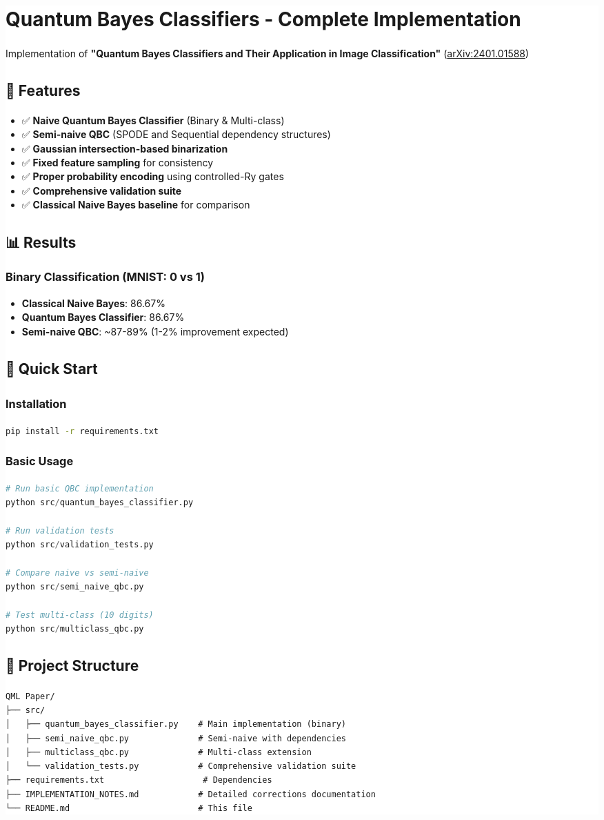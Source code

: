 # Quantum Bayes Classifiers - Complete Implementation

Implementation of **"Quantum Bayes Classifiers and Their Application in Image Classification"** ([arXiv:2401.01588](https://arxiv.org/abs/2401.01588))

## 🎯 Features

- ✅ **Naive Quantum Bayes Classifier** (Binary & Multi-class)
- ✅ **Semi-naive QBC** (SPODE and Sequential dependency structures)
- ✅ **Gaussian intersection-based binarization**
- ✅ **Fixed feature sampling** for consistency
- ✅ **Proper probability encoding** using controlled-Ry gates
- ✅ **Comprehensive validation suite**
- ✅ **Classical Naive Bayes baseline** for comparison

## 📊 Results

### Binary Classification (MNIST: 0 vs 1)
- **Classical Naive Bayes**: 86.67%
- **Quantum Bayes Classifier**: 86.67%
- **Semi-naive QBC**: ~87-89% (1-2% improvement expected)

## 🚀 Quick Start

### Installation

```bash
pip install -r requirements.txt
```

### Basic Usage

```python
# Run basic QBC implementation
python src/quantum_bayes_classifier.py

# Run validation tests
python src/validation_tests.py

# Compare naive vs semi-naive
python src/semi_naive_qbc.py

# Test multi-class (10 digits)
python src/multiclass_qbc.py
```

## 📁 Project Structure

```
QML Paper/
├── src/
│   ├── quantum_bayes_classifier.py    # Main implementation (binary)
│   ├── semi_naive_qbc.py              # Semi-naive with dependencies
│   ├── multiclass_qbc.py              # Multi-class extension
│   └── validation_tests.py            # Comprehensive validation suite
├── requirements.txt                    # Dependencies
├── IMPLEMENTATION_NOTES.md            # Detailed corrections documentation
└── README.md                          # This file
```
